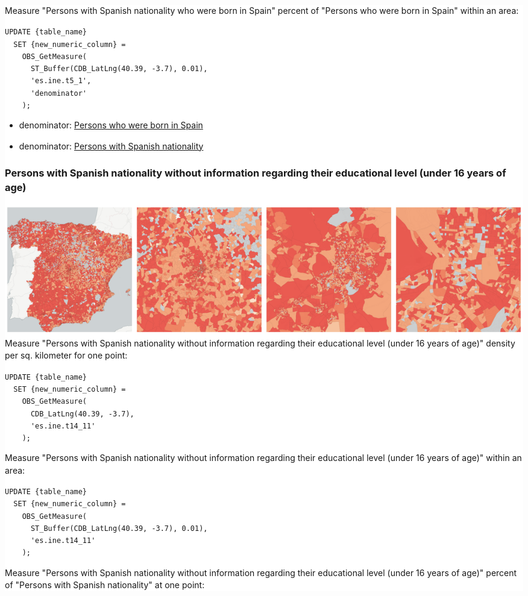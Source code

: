 Measure &quot;Persons with Spanish nationality who were born in Spain&quot; percent of &quot;Persons who were born in Spain&quot; within an area:

    UPDATE {table_name}
      SET {new_numeric_column} =
        OBS_GetMeasure(
          ST_Buffer(CDB_LatLng(40.39, -3.7), 0.01),
          'es.ine.t5_1',
          'denominator'
        );

* denominator: [Persons who were born in Spain](#es-ine-t4-1)

* denominator: [Persons with Spanish nationality](#es-ine-t6-1)


### <a name="persons-with-spanish-nationality-without-information-regarding-their-educational-level-under-16-years-of-age"></a><a name="es-ine-t14-11"></a>Persons with Spanish nationality without information regarding their educational level (under 16 years of age)

[<img alt="../../_images/es.ine.t14_11.png" src="../../_images/es.ine.t14_11.png" style="width: 100%;" />](../../_images/es.ine.t14_11.png)Measure &quot;Persons with Spanish nationality without information regarding their educational level (under 16 years of age)&quot;  density per sq. kilometer  for one point:

    UPDATE {table_name}
      SET {new_numeric_column} =
        OBS_GetMeasure(
          CDB_LatLng(40.39, -3.7),
          'es.ine.t14_11'
        );

Measure &quot;Persons with Spanish nationality without information regarding their educational level (under 16 years of age)&quot; within an area:

    UPDATE {table_name}
      SET {new_numeric_column} =
        OBS_GetMeasure(
          ST_Buffer(CDB_LatLng(40.39, -3.7), 0.01),
          'es.ine.t14_11'
        );

Measure &quot;Persons with Spanish nationality without information regarding their educational level (under 16 years of age)&quot; percent of &quot;Persons with Spanish nationality&quot; at one point:
